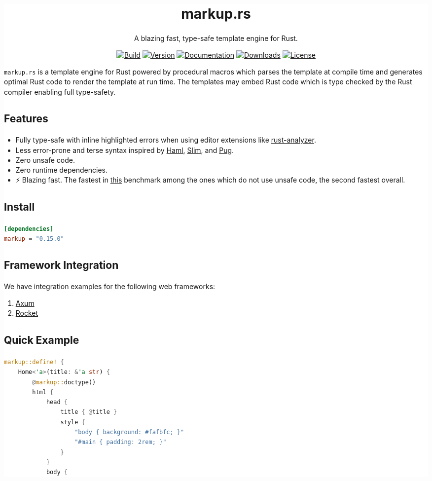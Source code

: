 <div align="center">

# markup.rs

A blazing fast, type-safe template engine for Rust.

[![Build](https://img.shields.io/github/actions/workflow/status/utkarshkukreti/markup.rs/build.yml?style=for-the-badge)](https://github.com/utkarshkukreti/markup.rs/actions/workflows/build.yml)
[![Version](https://img.shields.io/crates/v/markup?style=for-the-badge)](https://crates.io/crates/markup)
[![Documentation](https://img.shields.io/docsrs/markup?style=for-the-badge)](https://docs.rs/markup)
[![Downloads](https://img.shields.io/crates/d/markup?style=for-the-badge)](https://crates.io/crates/markup)
[![License](https://img.shields.io/crates/l/markup?style=for-the-badge)](https://crates.io/crates/markup)

</div>

`markup.rs` is a template engine for Rust powered by procedural macros which
parses the template at compile time and generates optimal Rust code to render
the template at run time. The templates may embed Rust code which is type
checked by the Rust compiler enabling full type-safety.

## Features

* Fully type-safe with inline highlighted errors when using editor extensions like [rust-analyzer](https://github.com/rust-analyzer/rust-analyzer).
* Less error-prone and terse syntax inspired by [Haml](https://haml.info/), [Slim](http://slim-lang.com/), and [Pug](https://pugjs.org).
* Zero unsafe code.
* Zero runtime dependencies.
* ⚡ Blazing fast. The fastest in [this](https://github.com/djc/template-benchmarks-rs) benchmark among the ones which do not use unsafe code, the second fastest overall.

## Install

```toml
[dependencies]
markup = "0.15.0"
```

## Framework Integration

We have integration examples for the following web frameworks:

1. [Axum](examples/axum/src/main.rs)
2. [Rocket](examples/rocket/src/main.rs)

## Quick Example

```rust
markup::define! {
    Home<'a>(title: &'a str) {
        @markup::doctype()
        html {
            head {
                title { @title }
                style {
                    "body { background: #fafbfc; }"
                    "#main { padding: 2rem; }"
                }
            }
            body {
```
